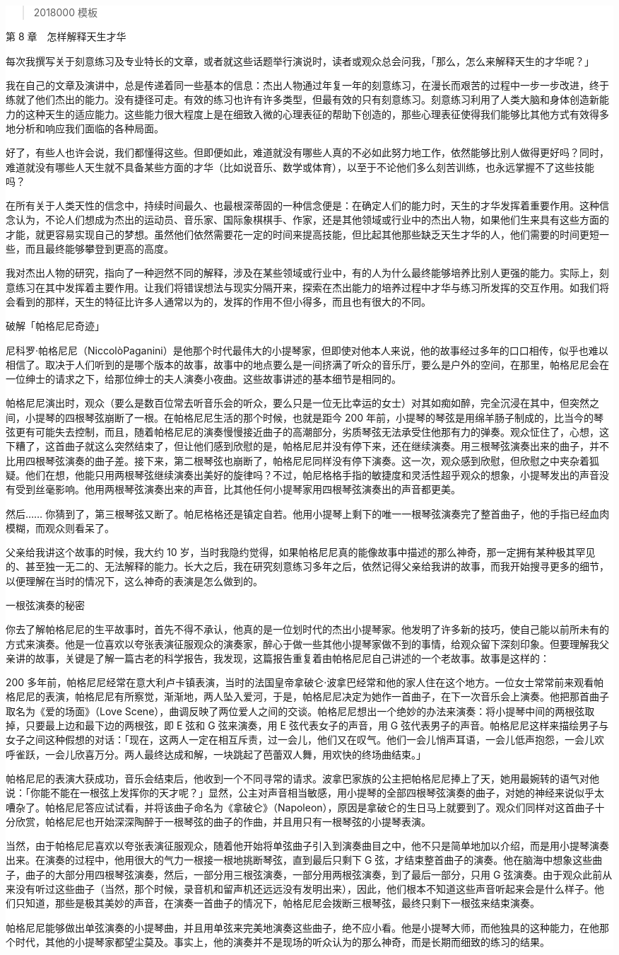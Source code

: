 # 


> 2018000 模板

第 8 章　怎样解释天生才华

每次我撰写关于刻意练习及专业特长的文章，或者就这些话题举行演说时，读者或观众总会问我，「那么，怎么来解释天生的才华呢？」

我在自己的文章及演讲中，总是传递着同一些基本的信息：杰出人物通过年复一年的刻意练习，在漫长而艰苦的过程中一步一步改进，终于练就了他们杰出的能力。没有捷径可走。有效的练习也许有许多类型，但最有效的只有刻意练习。刻意练习利用了人类大脑和身体创造新能力的这种天生的适应能力。这些能力很大程度上是在细致入微的心理表征的帮助下创造的，那些心理表征使得我们能够比其他方式有效得多地分析和响应我们面临的各种局面。

好了，有些人也许会说，我们都懂得这些。但即便如此，难道就没有哪些人真的不必如此努力地工作，依然能够比别人做得更好吗？同时，难道就没有哪些人天生就不具备某些方面的才华（比如说音乐、数学或体育），以至于不论他们多么刻苦训练，也永远掌握不了这些技能吗？

在所有关于人类天性的信念中，持续时间最久、也最根深蒂固的一种信念便是：在确定人们的能力时，天生的才华发挥着重要作用。这种信念认为，不论人们想成为杰出的运动员、音乐家、国际象棋棋手、作家，还是其他领域或行业中的杰出人物，如果他们生来具有这些方面的才能，就更容易实现自己的梦想。虽然他们依然需要花一定的时间来提高技能，但比起其他那些缺乏天生才华的人，他们需要的时间更短一些，而且最终能够攀登到更高的高度。

我对杰出人物的研究，指向了一种迥然不同的解释，涉及在某些领域或行业中，有的人为什么最终能够培养比别人更强的能力。实际上，刻意练习在其中发挥着主要作用。让我们将错误想法与现实分隔开来，探索在杰出能力的培养过程中才华与练习所发挥的交互作用。如我们将会看到的那样，天生的特征比许多人通常以为的，发挥的作用不但小得多，而且也有很大的不同。

破解「帕格尼尼奇迹」

尼科罗·帕格尼尼（NiccolòPaganini）是他那个时代最伟大的小提琴家，但即使对他本人来说，他的故事经过多年的口口相传，似乎也难以相信了。取决于人们听到的是哪个版本的故事，故事中的地点要么是一间挤满了听众的音乐厅，要么是户外的空间，在那里，帕格尼尼会在一位绅士的请求之下，给那位绅士的夫人演奏小夜曲。这些故事讲述的基本细节是相同的。

帕格尼尼演出时，观众（要么是数百位常去听音乐会的听众，要么只是一位无比幸运的女士）对其如痴如醉，完全沉浸在其中，但突然之间，小提琴的四根琴弦崩断了一根。在帕格尼尼生活的那个时候，也就是距今 200 年前，小提琴的琴弦是用绵羊肠子制成的，比当今的琴弦更有可能失去控制，而且，随着帕格尼尼的演奏慢慢接近曲子的高潮部分，劣质琴弦无法承受住他那有力的弹奏。观众怔住了，心想，这下糟了，这首曲子就这么突然结束了，但让他们感到欣慰的是，帕格尼尼并没有停下来，还在继续演奏。用三根琴弦演奏出来的曲子，并不比用四根琴弦演奏的曲子差。接下来，第二根琴弦也崩断了，帕格尼尼同样没有停下演奏。这一次，观众感到欣慰，但欣慰之中夹杂着狐疑。他们在想，他能只用两根琴弦继续演奏出美好的旋律吗？不过，帕尼格格手指的敏捷度和灵活性超乎观众的想象，小提琴发出的声音没有受到丝毫影响。他用两根琴弦演奏出来的声音，比其他任何小提琴家用四根琴弦演奏出的声音都更美。

然后…… 你猜到了，第三根琴弦又断了。帕尼格格还是镇定自若。他用小提琴上剩下的唯一一根琴弦演奏完了整首曲子，他的手指已经血肉模糊，而观众则看呆了。

父亲给我讲这个故事的时候，我大约 10 岁，当时我隐约觉得，如果帕格尼尼真的能像故事中描述的那么神奇，那一定拥有某种极其罕见的、甚至独一无二的、无法解释的能力。长大之后，我在研究刻意练习多年之后，依然记得父亲给我讲的故事，而我开始搜寻更多的细节，以便理解在当时的情况下，这么神奇的表演是怎么做到的。

一根弦演奏的秘密

你去了解帕格尼尼的生平故事时，首先不得不承认，他真的是一位划时代的杰出小提琴家。他发明了许多新的技巧，使自己能以前所未有的方式来演奏。他是一位喜欢以夸张表演征服观众的演奏家，醉心于做一些其他小提琴家做不到的事情，给观众留下深刻印象。但要理解我父亲讲的故事，关键是了解一篇古老的科学报告，我发现，这篇报告重复着由帕格尼尼自己讲述的一个老故事。故事是这样的：

200 多年前，帕格尼尼经常在意大利卢卡镇表演，当时的法国皇帝拿破仑·波拿巴经常和他的家人住在这个地方。一位女士常常前来观看帕格尼尼的表演，帕格尼尼有所察觉，渐渐地，两人坠入爱河，于是，帕格尼尼决定为她作一首曲子，在下一次音乐会上演奏。他把那首曲子取名为《爱的场面》（Love Scene），曲调反映了两位爱人之间的交谈。帕格尼尼想出一个绝妙的办法来演奏：将小提琴中间的两根弦取掉，只要最上边和最下边的两根弦，即 E 弦和 G 弦来演奏，用 E 弦代表女子的声音，用 G 弦代表男子的声音。帕格尼尼这样来描绘男子与女子之间这种假想的对话：「现在，这两人一定在相互斥责，过一会儿，他们又在叹气。他们一会儿悄声耳语，一会儿低声抱怨，一会儿欢呼雀跃，一会儿欣喜万分。两人最终达成和解，一块跳起了芭蕾双人舞，用欢快的终场曲结束。」

帕格尼尼的表演大获成功，音乐会结束后，他收到一个不同寻常的请求。波拿巴家族的公主把帕格尼尼捧上了天，她用最婉转的语气对他说：「你能不能在一根弦上发挥你的天才呢？」显然，公主对声音相当敏感，用小提琴的全部四根琴弦演奏的曲子，对她的神经来说似乎太嘈杂了。帕格尼尼答应试试看，并将该曲子命名为《拿破仑》（Napoleon），原因是拿破仑的生日马上就要到了。观众们同样对这首曲子十分欣赏，帕格尼尼也开始深深陶醉于一根琴弦的曲子的作曲，并且用只有一根琴弦的小提琴表演。

当然，由于帕格尼尼喜欢以夸张表演征服观众，随着他开始将单弦曲子引入到演奏曲目之中，他不只是简单地加以介绍，而是用小提琴演奏出来。在演奏的过程中，他用很大的气力一根接一根地挑断琴弦，直到最后只剩下 G 弦，才结束整首曲子的演奏。他在脑海中想象这些曲子，曲子的大部分用四根琴弦演奏，然后，一部分用三根弦演奏，一部分用两根弦演奏，到了最后一部分，只用 G 弦演奏。由于观众此前从来没有听过这些曲子（当然，那个时候，录音机和留声机还远远没有发明出来），因此，他们根本不知道这些声音听起来会是什么样子。他们只知道，那些是极其美妙的声音，在演奏一首曲子的情况下，帕格尼尼会拨断三根琴弦，最终只剩下一根弦来结束演奏。

帕格尼尼能够做出单弦演奏的小提琴曲，并且用单弦来完美地演奏这些曲子，绝不应小看。他是小提琴大师，而他独具的这种能力，在他那个时代，其他的小提琴家都望尘莫及。事实上，他的演奏并不是现场的听众认为的那么神奇，而是长期而细致的练习的结果。
